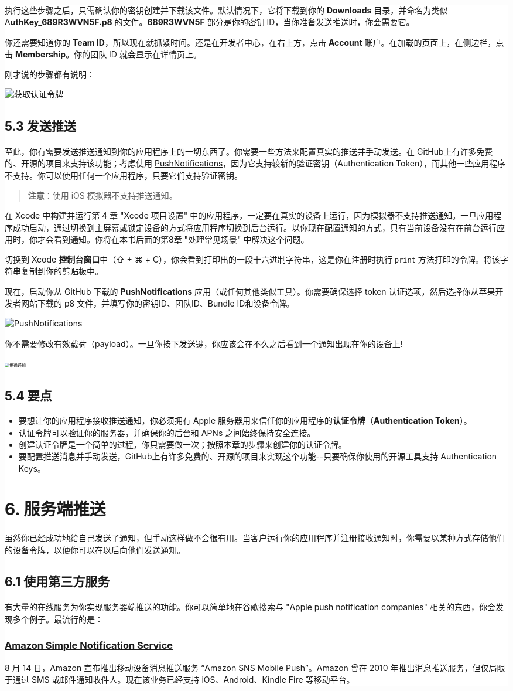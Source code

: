 执行这些步骤之后，只需确认你的密钥创建并下载该文件。默认情况下，它将下载到你的 **Downloads** 目录，并命名为类似 A**uthKey_689R3WVN5F.p8** 的文件。**689R3WVN5F** 部分是你的密钥 ID，当你准备发送推送时，你会需要它。

你还需要知道你的 **Team ID**，所以现在就抓紧时间。还是在开发者中心，在右上方，点击 **Account** 账户。在加载的页面上，在侧边栏，点击 **Membership**。你的团队 ID 就会显示在详情页上。

刚才说的步骤都有说明：

![获取认证令牌](https://tva1.sinaimg.cn/large/0081Kckwgy1glryq7io52j30cd0du3z1.jpg)

## 5.3 发送推送

至此，你有需要发送推送通知到你的应用程序上的一切东西了。你需要一些方法来配置真实的推送并手动发送。在 GitHub上有许多免费的、开源的项目来支持该功能；考虑使用 [PushNotifications](https://github.com/onmyway133/PushNotifications)，因为它支持较新的验证密钥（Authentication Token），而其他一些应用程序不支持。你可以使用任何一个应用程序，只要它们支持验证密钥。

> **注意**：使用 iOS 模拟器不支持推送通知。

在 Xcode 中构建并运行第 4 章 "Xcode 项目设置" 中的应用程序，一定要在真实的设备上运行，因为模拟器不支持推送通知。一旦应用程序成功启动，通过切换到主屏幕或锁定设备的方式将应用程序切换到后台运行。以你现在配置通知的方式，只有当前设备没有在前台运行应用时，你才会看到通知。你将在本书后面的第8章 "处理常见场景" 中解决这个问题。

切换到 Xcode **控制台窗口**中（⇧ + ⌘ + C），你会看到打印出的一段十六进制字符串，这是你在注册时执行 `print` 方法打印的令牌。将该字符串复制到你的剪贴板中。

现在，启动你从 GitHub 下载的 **PushNotifications** 应用（或任何其他类似工具）。你需要确保选择 token 认证选项，然后选择你从苹果开发者网站下载的 p8 文件，并填写你的密钥ID、团队ID、Bundle ID和设备令牌。

![PushNotifications](https://tva1.sinaimg.cn/large/0081Kckwgy1glrzqp8emfj30m60jfwes.jpg)

你不需要修改有效载荷（payload）。一旦你按下发送键，你应该会在不久之后看到一个通知出现在你的设备上!

<img src="https://tva1.sinaimg.cn/large/0081Kckwgy1glrzrtdv9gj30v90r3tae.jpg" alt="推送通知" style="zoom:50%;" />

## 5.4 要点

* 要想让你的应用程序接收推送通知，你必须拥有 Apple 服务器用来信任你的应用程序的**认证令牌**（**Authentication Token**）。
* 认证令牌可以验证你的服务器，并确保你的后台和 APNs 之间始终保持安全连接。
* 创建认证令牌是一个简单的过程，你只需要做一次；按照本章的步骤来创建你的认证令牌。
* 要配置推送消息并手动发送，GitHub上有许多免费的、开源的项目来实现这个功能--只要确保你使用的开源工具支持 Authentication Keys。

# 6. 服务端推送

虽然你已经成功地给自己发送了通知，但手动这样做不会很有用。当客户运行你的应用程序并注册接收通知时，你需要以某种方式存储他们的设备令牌，以便你可以在以后向他们发送通知。

## 6.1 使用第三方服务

有大量的在线服务为你实现服务器端推送的功能。你可以简单地在谷歌搜索与 "Apple push notification companies" 相关的东西，你会发现多个例子。最流行的是：

### [Amazon Simple Notification Service](https://aws.amazon.com/cn/sns/)

8 月 14 日，Amazon 宣布推出移动设备消息推送服务 “Amazon SNS Mobile Push”。Amazon 曾在 2010 年推出消息推送服务，但仅局限于通过 SMS 或邮件通知收件人。现在该业务已经支持 iOS、Android、Kindle Fire 等移动平台。
